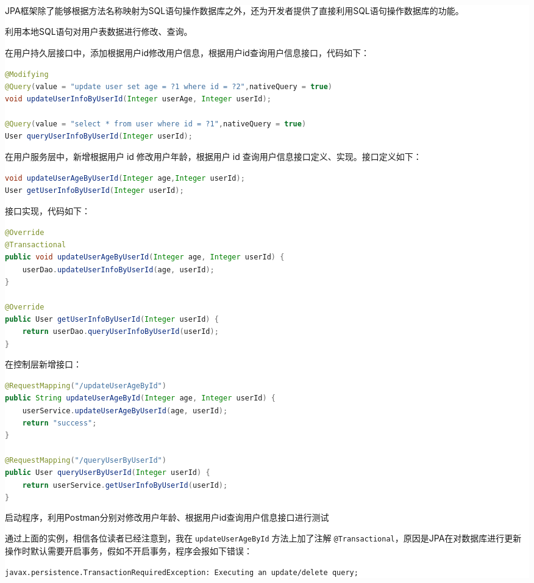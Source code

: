 JPA框架除了能够根据方法名称映射为SQL语句操作数据库之外，还为开发者提供了直接利用SQL语句操作数据库的功能。

利用本地SQL语句对用户表数据进行修改、查询。

在用户持久层接口中，添加根据用户id修改用户信息，根据用户id查询用户信息接口，代码如下：

```java
@Modifying
@Query(value = "update user set age = ?1 where id = ?2",nativeQuery = true)
void updateUserInfoByUserId(Integer userAge, Integer userId);

@Query(value = "select * from user where id = ?1",nativeQuery = true)
User queryUserInfoByUserId(Integer userId);
```

在用户服务层中，新增根据用户 id 修改用户年龄，根据用户 id 查询用户信息接口定义、实现。接口定义如下：

```java
void updateUserAgeByUserId(Integer age,Integer userId);
User getUserInfoByUserId(Integer userId);
```

接口实现，代码如下：

```java
@Override
@Transactional
public void updateUserAgeByUserId(Integer age, Integer userId) {
    userDao.updateUserInfoByUserId(age, userId);
}

@Override
public User getUserInfoByUserId(Integer userId) {
    return userDao.queryUserInfoByUserId(userId);
}
```

在控制层新增接口：

```java
@RequestMapping("/updateUserAgeById")
public String updateUserAgeById(Integer age, Integer userId) {
    userService.updateUserAgeByUserId(age, userId);
    return "success";
}

@RequestMapping("/queryUserByUserId")
public User queryUserByUserId(Integer userId) {
    return userService.getUserInfoByUserId(userId);
}
```

启动程序，利用Postman分别对修改用户年龄、根据用户id查询用户信息接口进行测试

通过上面的实例，相信各位读者已经注意到，我在 `updateUserAgeById` 方法上加了注解 `@Transactional`，原因是JPA在对数据库进行更新操作时默认需要开启事务，假如不开启事务，程序会报如下错误：

`javax.persistence.TransactionRequiredException: Executing an update/delete query;`
